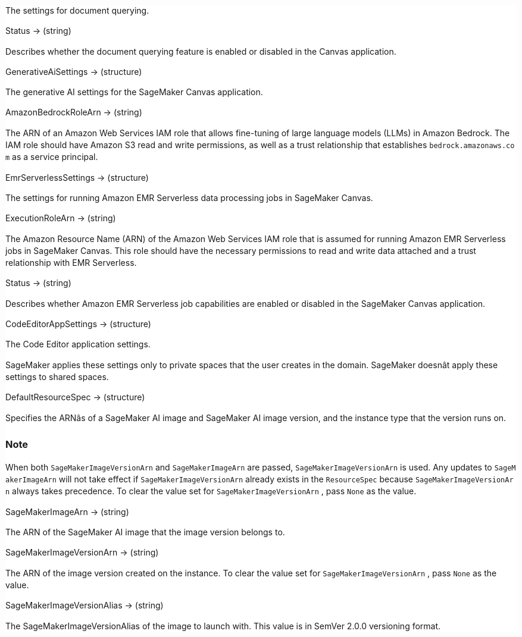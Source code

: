 The settings for document querying.

Status -> (string)

Describes whether the document querying feature is enabled or disabled in the Canvas application.

GenerativeAiSettings -> (structure)

The generative AI settings for the SageMaker Canvas application.

AmazonBedrockRoleArn -> (string)

The ARN of an Amazon Web Services IAM role that allows fine-tuning of large language models (LLMs) in Amazon Bedrock. The IAM role should have Amazon S3 read and write permissions, as well as a trust relationship that establishes `bedrock.amazonaws.com` as a service principal.

EmrServerlessSettings -> (structure)

The settings for running Amazon EMR Serverless data processing jobs in SageMaker Canvas.

ExecutionRoleArn -> (string)

The Amazon Resource Name (ARN) of the Amazon Web Services IAM role that is assumed for running Amazon EMR Serverless jobs in SageMaker Canvas. This role should have the necessary permissions to read and write data attached and a trust relationship with EMR Serverless.

Status -> (string)

Describes whether Amazon EMR Serverless job capabilities are enabled or disabled in the SageMaker Canvas application.

CodeEditorAppSettings -> (structure)

The Code Editor application settings.

SageMaker applies these settings only to private spaces that the user creates in the domain. SageMaker doesnât apply these settings to shared spaces.

DefaultResourceSpec -> (structure)

Specifies the ARNâs of a SageMaker AI image and SageMaker AI image version, and the instance type that the version runs on.

### Note

When both `SageMakerImageVersionArn` and `SageMakerImageArn` are passed, `SageMakerImageVersionArn` is used. Any updates to `SageMakerImageArn` will not take effect if `SageMakerImageVersionArn` already exists in the `ResourceSpec` because `SageMakerImageVersionArn` always takes precedence. To clear the value set for `SageMakerImageVersionArn` , pass `None` as the value.

SageMakerImageArn -> (string)

The ARN of the SageMaker AI image that the image version belongs to.

SageMakerImageVersionArn -> (string)

The ARN of the image version created on the instance. To clear the value set for `SageMakerImageVersionArn` , pass `None` as the value.

SageMakerImageVersionAlias -> (string)

The SageMakerImageVersionAlias of the image to launch with. This value is in SemVer 2.0.0 versioning format.
